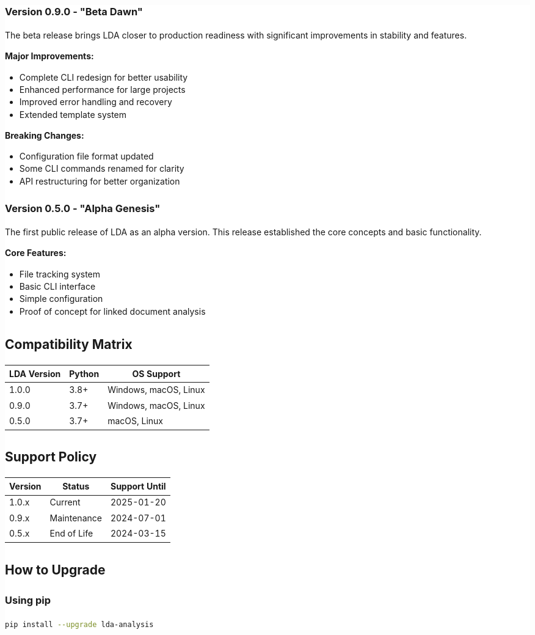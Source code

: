 ### Version 0.9.0 - "Beta Dawn"

The beta release brings LDA closer to production readiness with significant improvements in stability and features.

**Major Improvements:**
- Complete CLI redesign for better usability
- Enhanced performance for large projects
- Improved error handling and recovery
- Extended template system

**Breaking Changes:**
- Configuration file format updated
- Some CLI commands renamed for clarity
- API restructuring for better organization

### Version 0.5.0 - "Alpha Genesis"

The first public release of LDA as an alpha version. This release established the core concepts and basic functionality.

**Core Features:**
- File tracking system
- Basic CLI interface
- Simple configuration
- Proof of concept for linked document analysis

## Compatibility Matrix

| LDA Version | Python | OS Support |
|-------------|--------|------------|
| 1.0.0 | 3.8+ | Windows, macOS, Linux |
| 0.9.0 | 3.7+ | Windows, macOS, Linux |
| 0.5.0 | 3.7+ | macOS, Linux |

## Support Policy

| Version | Status | Support Until |
|---------|--------|---------------|
| 1.0.x | Current | 2025-01-20 |
| 0.9.x | Maintenance | 2024-07-01 |
| 0.5.x | End of Life | 2024-03-15 |

## How to Upgrade

### Using pip
```bash
pip install --upgrade lda-analysis
```
